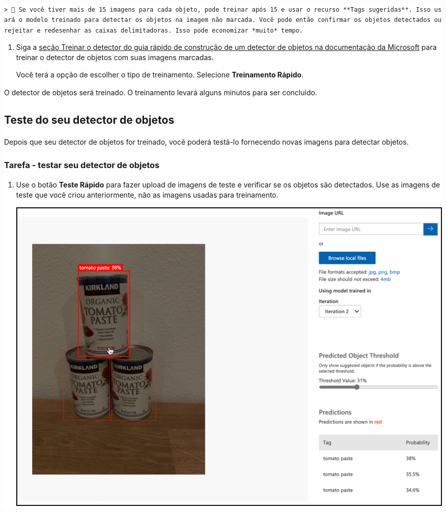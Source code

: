     > 💁 Se você tiver mais de 15 imagens para cada objeto, pode treinar após 15 e usar o recurso **Tags sugeridas**. Isso usará o modelo treinado para detectar os objetos na imagem não marcada. Você pode então confirmar os objetos detectados ou rejeitar e redesenhar as caixas delimitadoras. Isso pode economizar *muito* tempo.

1. Siga a [seção Treinar o detector do guia rápido de construção de um detector de objetos na documentação da Microsoft](https://docs.microsoft.com/azure/cognitive-services/custom-vision-service/get-started-build-detector?WT.mc_id=academic-17441-jabenn#train-the-detector) para treinar o detector de objetos com suas imagens marcadas.

    Você terá a opção de escolher o tipo de treinamento. Selecione **Treinamento Rápido**.

O detector de objetos será treinado. O treinamento levará alguns minutos para ser concluído.

## Teste do seu detector de objetos

Depois que seu detector de objetos for treinado, você poderá testá-lo fornecendo novas imagens para detectar objetos.

### Tarefa - testar seu detector de objetos

1. Use o botão **Teste Rápido** para fazer upload de imagens de teste e verificar se os objetos são detectados. Use as imagens de teste que você criou anteriormente, não as imagens usadas para treinamento.

    ![3 latas de extrato de tomate detectadas com probabilidades de 38%, 35,5% e 34,6%](../../../../../translated_images/object-detector-detected-tomato-paste.52656fe87af4c37b4ee540526d63e73ed075da2e54a9a060aa528e0c562fb1b6.br.png)
